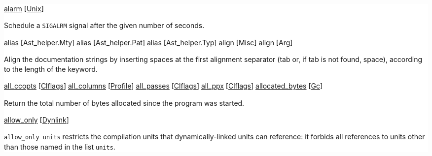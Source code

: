 </div>
</td></tr>
<tr><td><a href="Unix.html#VALalarm">alarm</a> [<a href="Unix.html">Unix</a>]</td>
<td><div class="info">
<p>Schedule a <code class="code"><span class="constructor">SIGALRM</span></code> signal after the given number of seconds.</p>

</div>
</td></tr>
<tr><td><a href="Ast_helper.Mty.html#VALalias">alias</a> [<a href="Ast_helper.Mty.html">Ast_helper.Mty</a>]</td>
<td></td></tr>
<tr><td><a href="Ast_helper.Pat.html#VALalias">alias</a> [<a href="Ast_helper.Pat.html">Ast_helper.Pat</a>]</td>
<td></td></tr>
<tr><td><a href="Ast_helper.Typ.html#VALalias">alias</a> [<a href="Ast_helper.Typ.html">Ast_helper.Typ</a>]</td>
<td></td></tr>
<tr><td><a href="Misc.html#VALalign">align</a> [<a href="Misc.html">Misc</a>]</td>
<td></td></tr>
<tr><td><a href="Arg.html#VALalign">align</a> [<a href="Arg.html">Arg</a>]</td>
<td><div class="info">
<p>Align the documentation strings by inserting spaces at the first alignment
    separator (tab or, if tab is not found, space), according to the length of
    the keyword.</p>

</div>
</td></tr>
<tr><td><a href="Clflags.html#VALall_ccopts">all_ccopts</a> [<a href="Clflags.html">Clflags</a>]</td>
<td></td></tr>
<tr><td><a href="Profile.html#VALall_columns">all_columns</a> [<a href="Profile.html">Profile</a>]</td>
<td></td></tr>
<tr><td><a href="Clflags.html#VALall_passes">all_passes</a> [<a href="Clflags.html">Clflags</a>]</td>
<td></td></tr>
<tr><td><a href="Clflags.html#VALall_ppx">all_ppx</a> [<a href="Clflags.html">Clflags</a>]</td>
<td></td></tr>
<tr><td><a href="Gc.html#VALallocated_bytes">allocated_bytes</a> [<a href="Gc.html">Gc</a>]</td>
<td><div class="info">
<p>Return the total number of bytes allocated since the program was
   started.</p>

</div>
</td></tr>
<tr><td><a href="Dynlink.html#VALallow_only">allow_only</a> [<a href="Dynlink.html">Dynlink</a>]</td>
<td><div class="info">
<p><code class="code">allow_only&nbsp;units</code> restricts the compilation units that
    dynamically-linked units can reference: it forbids all references
    to units other than those named in the list <code class="code">units</code>.</p>
